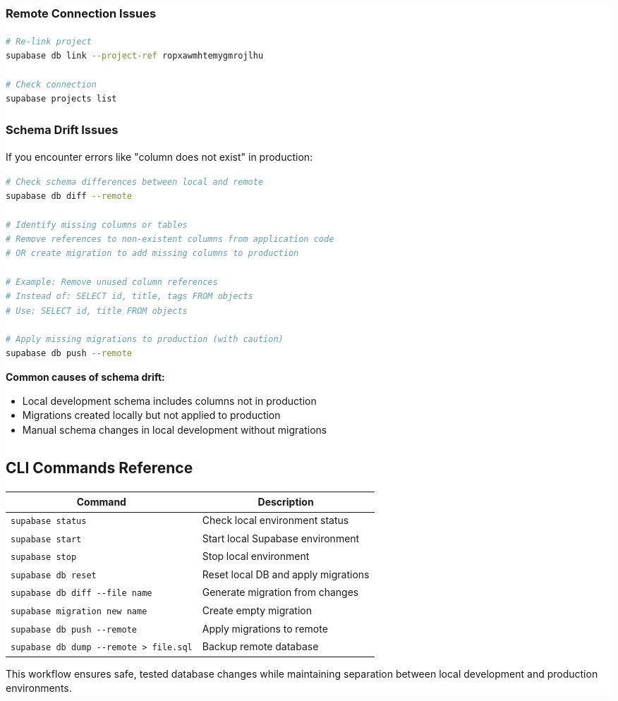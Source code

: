 ### Remote Connection Issues

```bash
# Re-link project
supabase db link --project-ref ropxawmhtemygmrojlhu

# Check connection
supabase projects list
```

### Schema Drift Issues

If you encounter errors like "column does not exist" in production:

```bash
# Check schema differences between local and remote
supabase db diff --remote

# Identify missing columns or tables
# Remove references to non-existent columns from application code
# OR create migration to add missing columns to production

# Example: Remove unused column references
# Instead of: SELECT id, title, tags FROM objects
# Use: SELECT id, title FROM objects

# Apply missing migrations to production (with caution)
supabase db push --remote
```

**Common causes of schema drift:**
- Local development schema includes columns not in production
- Migrations created locally but not applied to production
- Manual schema changes in local development without migrations

## CLI Commands Reference

| Command | Description |
|---------|-------------|
| `supabase status` | Check local environment status |
| `supabase start` | Start local Supabase environment |
| `supabase stop` | Stop local environment |
| `supabase db reset` | Reset local DB and apply migrations |
| `supabase db diff --file name` | Generate migration from changes |
| `supabase migration new name` | Create empty migration |
| `supabase db push --remote` | Apply migrations to remote |
| `supabase db dump --remote > file.sql` | Backup remote database |

This workflow ensures safe, tested database changes while maintaining separation between local development and production environments.